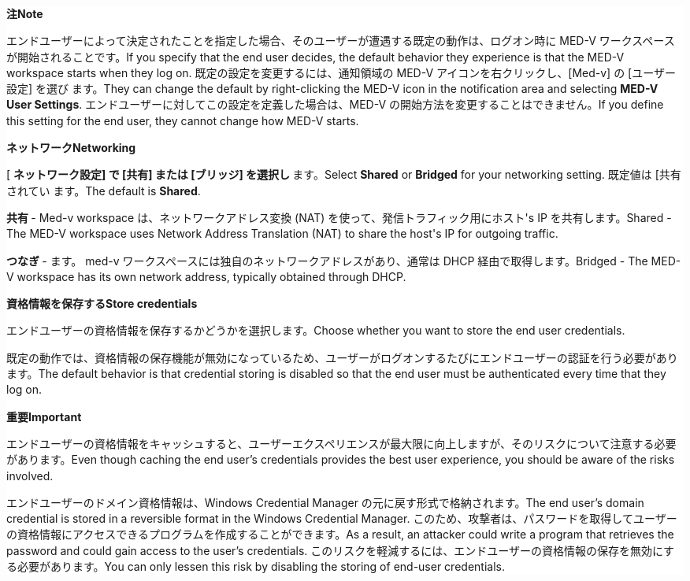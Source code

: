    <strong><span data-ttu-id="71643-205">注</span><span class="sxs-lookup"><span data-stu-id="71643-205">Note</span></span></strong><br/><p><span data-ttu-id="71643-206">エンドユーザーによって決定されたことを指定した場合、そのユーザーが遭遇する既定の動作は、ログオン時に MED-V ワークスペースが開始されることです。</span><span class="sxs-lookup"><span data-stu-id="71643-206">If you specify that the end user decides, the default behavior they experience is that the MED-V workspace starts when they log on.</span></span> <span data-ttu-id="71643-207">既定の設定を変更するには、通知領域の MED-V アイコンを右クリックし、[Med-v] の [ユーザー設定] を選び <strong> </strong> ます。</span><span class="sxs-lookup"><span data-stu-id="71643-207">They can change the default by right-clicking the MED-V icon in the notification area and selecting <strong>MED-V User Settings</strong>.</span></span> <span data-ttu-id="71643-208">エンドユーザーに対してこの設定を定義した場合は、MED-V の開始方法を変更することはできません。</span><span class="sxs-lookup"><span data-stu-id="71643-208">If you define this setting for the end user, they cannot change how MED-V starts.</span></span></p>
   </div>
   <div>

   </div></td>
   </tr>
   <tr class="odd">
   <td align="left"><p><strong><span data-ttu-id="71643-209">ネットワーク</span><span class="sxs-lookup"><span data-stu-id="71643-209">Networking</span></span></strong></p></td>
   <td align="left"><p><span data-ttu-id="71643-210">[ <strong> ネットワーク設定] で [共有] または [ブリッジ] を選択し </strong> <strong> </strong> ます。</span><span class="sxs-lookup"><span data-stu-id="71643-210">Select <strong>Shared</strong> or <strong>Bridged</strong> for your networking setting.</span></span> <span data-ttu-id="71643-211">既定値は [共有されてい <strong> </strong> ます。</span><span class="sxs-lookup"><span data-stu-id="71643-211">The default is <strong>Shared</strong>.</span></span></p></td>
   </tr>
   <tr class="even">
   <td align="left"><p></p></td>
   <td align="left"><p><strong><span data-ttu-id="71643-212">共有 </strong> - Med-v workspace は、ネットワークアドレス変換 (NAT) を使って、発信トラフィック用にホスト&#39;s IP を共有します。</span><span class="sxs-lookup"><span data-stu-id="71643-212">Shared</strong> - The MED-V workspace uses Network Address Translation (NAT) to share the host&#39;s IP for outgoing traffic.</span></span></p>
   <p><strong><span data-ttu-id="71643-213">つなぎ </strong> - ます。 med-v ワークスペースには独自のネットワークアドレスがあり、通常は DHCP 経由で取得します。</span><span class="sxs-lookup"><span data-stu-id="71643-213">Bridged</strong> - The MED-V workspace has its own network address, typically obtained through DHCP.</span></span></p></td>
   </tr>
   <tr class="odd">
   <td align="left"><p><strong><span data-ttu-id="71643-214">資格情報を保存する</span><span class="sxs-lookup"><span data-stu-id="71643-214">Store credentials</span></span></strong></p></td>
   <td align="left"><p><span data-ttu-id="71643-215">エンドユーザーの資格情報を保存するかどうかを選択します。</span><span class="sxs-lookup"><span data-stu-id="71643-215">Choose whether you want to store the end user credentials.</span></span></p></td>
   </tr>
   <tr class="even">
   <td align="left"><p></p></td>
   <td align="left"><p><span data-ttu-id="71643-216">既定の動作では、資格情報の保存機能が無効になっているため、ユーザーがログオンするたびにエンドユーザーの認証を行う必要があります。</span><span class="sxs-lookup"><span data-stu-id="71643-216">The default behavior is that credential storing is disabled so that the end user must be authenticated every time that they log on.</span></span></p>
   <div class="alert">
   <strong><span data-ttu-id="71643-217">重要</span><span class="sxs-lookup"><span data-stu-id="71643-217">Important</span></span></strong><br/><p><span data-ttu-id="71643-218">エンドユーザーの資格情報をキャッシュすると、ユーザーエクスペリエンスが最大限に向上しますが、そのリスクについて注意する必要があります。</span><span class="sxs-lookup"><span data-stu-id="71643-218">Even though caching the end user’s credentials provides the best user experience, you should be aware of the risks involved.</span></span></p>
   <p><span data-ttu-id="71643-219">エンドユーザーのドメイン資格情報は、Windows Credential Manager の元に戻す形式で格納されます。</span><span class="sxs-lookup"><span data-stu-id="71643-219">The end user’s domain credential is stored in a reversible format in the Windows Credential Manager.</span></span> <span data-ttu-id="71643-220">このため、攻撃者は、パスワードを取得してユーザーの資格情報にアクセスできるプログラムを作成することができます。</span><span class="sxs-lookup"><span data-stu-id="71643-220">As a result, an attacker could write a program that retrieves the password and could gain access to the user’s credentials.</span></span> <span data-ttu-id="71643-221">このリスクを軽減するには、エンドユーザーの資格情報の保存を無効にする必要があります。</span><span class="sxs-lookup"><span data-stu-id="71643-221">You can only lessen this risk by disabling the storing of end-user credentials.</span></span></p>
   </div>
   <div>